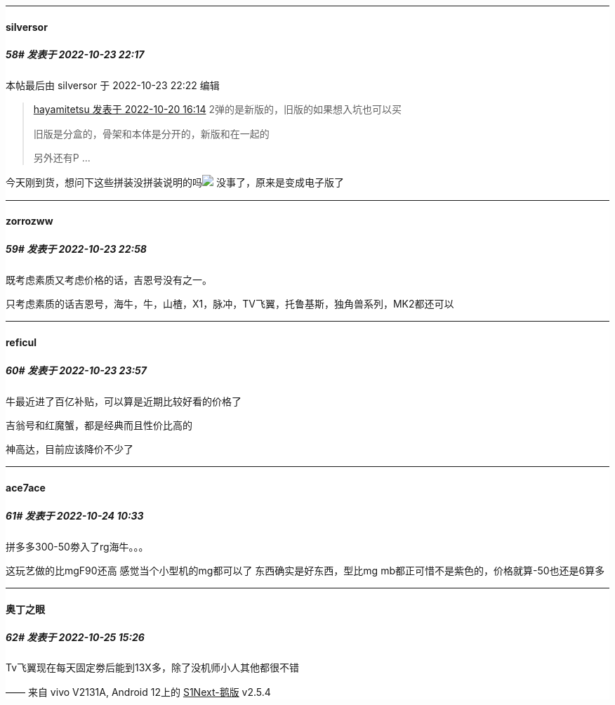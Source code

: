 *****

####  silversor  
##### 58#       发表于 2022-10-23 22:17

 本帖最后由 silversor 于 2022-10-23 22:22 编辑 
<blockquote><a href="httphttps://bbs.saraba1st.com/2b/forum.php?mod=redirect&amp;goto=findpost&amp;pid=58006792&amp;ptid=2100579" target="_blank">hayamitetsu 发表于 2022-10-20 16:14</a>
2弹的是新版的，旧版的如果想入坑也可以买

旧版是分盒的，骨架和本体是分开的，新版和在一起的

另外还有P ...</blockquote>
今天刚到货，想问下这些拼装没拼装说明的吗<img src="https://static.saraba1st.com/image/smiley/face2017/068.png" referrerpolicy="no-referrer">
没事了，原来是变成电子版了

*****

####  zorrozww  
##### 59#       发表于 2022-10-23 22:58

既考虑素质又考虑价格的话，吉恩号没有之一。

只考虑素质的话吉恩号，海牛，牛，山楂，X1，脉冲，TV飞翼，托鲁基斯，独角兽系列，MK2都还可以

*****

####  reficul  
##### 60#       发表于 2022-10-23 23:57

牛最近进了百亿补贴，可以算是近期比较好看的价格了

吉翁号和红魔蟹，都是经典而且性价比高的

神高达，目前应该降价不少了



*****

####  ace7ace  
##### 61#       发表于 2022-10-24 10:33

拼多多300-50劵入了rg海牛。。。

这玩艺做的比mgF90还高
感觉当个小型机的mg都可以了
东西确实是好东西，型比mg mb都正可惜不是紫色的，价格就算-50也还是6算多



*****

####  奥丁之眼  
##### 62#       发表于 2022-10-25 15:26

Tv飞翼现在每天固定劵后能到13X多，除了没机师小人其他都很不错

—— 来自 vivo V2131A, Android 12上的 [S1Next-鹅版](https://github.com/ykrank/S1-Next/releases) v2.5.4

